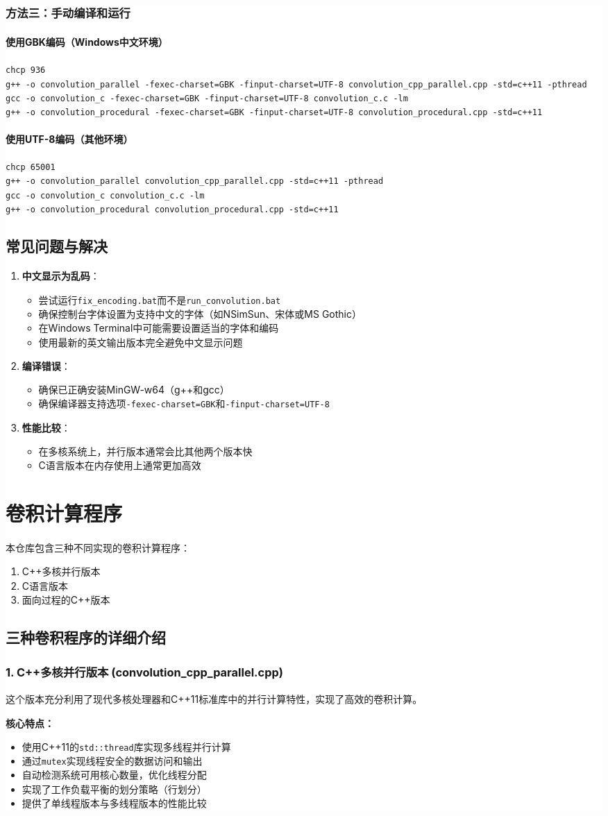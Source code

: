 ### 方法三：手动编译和运行

#### 使用GBK编码（Windows中文环境）

```
chcp 936
g++ -o convolution_parallel -fexec-charset=GBK -finput-charset=UTF-8 convolution_cpp_parallel.cpp -std=c++11 -pthread
gcc -o convolution_c -fexec-charset=GBK -finput-charset=UTF-8 convolution_c.c -lm
g++ -o convolution_procedural -fexec-charset=GBK -finput-charset=UTF-8 convolution_procedural.cpp -std=c++11
```

#### 使用UTF-8编码（其他环境）

```
chcp 65001
g++ -o convolution_parallel convolution_cpp_parallel.cpp -std=c++11 -pthread
gcc -o convolution_c convolution_c.c -lm
g++ -o convolution_procedural convolution_procedural.cpp -std=c++11
```

## 常见问题与解决

1. **中文显示为乱码**：
   - 尝试运行`fix_encoding.bat`而不是`run_convolution.bat`
   - 确保控制台字体设置为支持中文的字体（如NSimSun、宋体或MS Gothic）
   - 在Windows Terminal中可能需要设置适当的字体和编码
   - 使用最新的英文输出版本完全避免中文显示问题

2. **编译错误**：
   - 确保已正确安装MinGW-w64（g++和gcc）
   - 确保编译器支持选项`-fexec-charset=GBK`和`-finput-charset=UTF-8`

3. **性能比较**：
   - 在多核系统上，并行版本通常会比其他两个版本快
   - C语言版本在内存使用上通常更加高效

# 卷积计算程序

本仓库包含三种不同实现的卷积计算程序：
1. C++多核并行版本
2. C语言版本
3. 面向过程的C++版本

## 三种卷积程序的详细介绍

### 1. C++多核并行版本 (convolution_cpp_parallel.cpp)

这个版本充分利用了现代多核处理器和C++11标准库中的并行计算特性，实现了高效的卷积计算。

**核心特点：**
- 使用C++11的`std::thread`库实现多线程并行计算
- 通过`mutex`实现线程安全的数据访问和输出
- 自动检测系统可用核心数量，优化线程分配
- 实现了工作负载平衡的划分策略（行划分）
- 提供了单线程版本与多线程版本的性能比较
